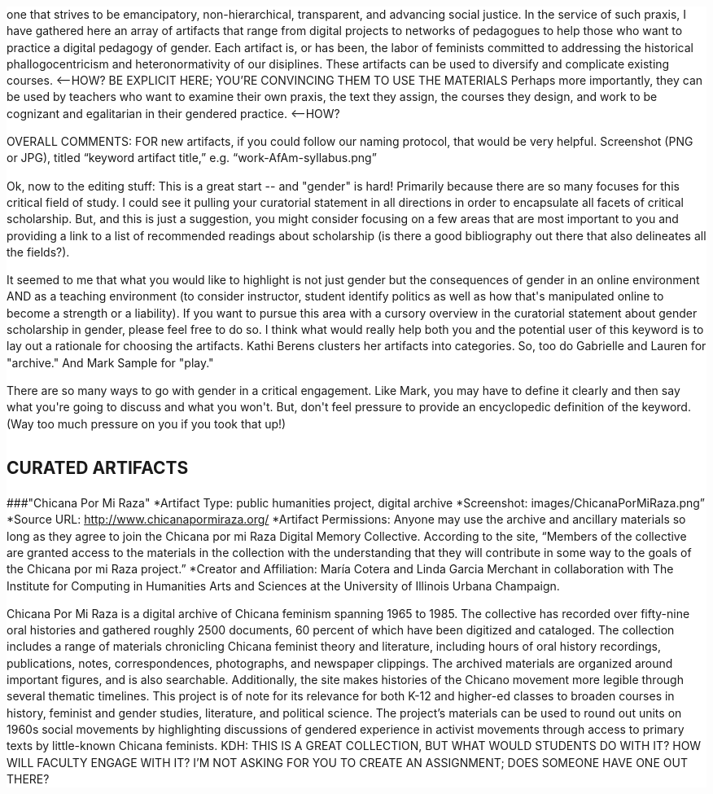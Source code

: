 one that strives to be emancipatory, non-hierarchical, transparent, and advancing social justice. In the service of such praxis, I have gathered here an array of artifacts that range from digital projects to networks of pedagogues to help those who want to practice a digital pedagogy of gender. Each artifact is, or has been, the labor of feminists committed to addressing the historical phallogocentricism and heteronormativity of our disiplines. These artifacts can be used to diversify and complicate existing courses. <—HOW? BE EXPLICIT HERE; YOU’RE CONVINCING THEM TO USE THE MATERIALS Perhaps more importantly, they can be used by teachers who want to examine their own praxis, the text they assign, the courses they design, and work to be cognizant and egalitarian in their gendered practice. <—HOW? 

OVERALL COMMENTS:
FOR new artifacts, if you could follow our naming protocol, that would be very helpful.
Screenshot (PNG or JPG), titled “keyword artifact title,” e.g. “work-AfAm-syllabus.png”

Ok, now to the editing stuff:
This is a great start -- and "gender" is hard! Primarily because there are so many focuses for this critical field of study. I could see it pulling your curatorial statement in all directions in order to encapsulate all facets of critical scholarship. But, and this is just a suggestion, you might consider focusing on a few areas that are most important to you and providing a link to a list of recommended readings about scholarship (is there a good bibliography out there that also delineates all the fields?).

It seemed to me that what you would like to highlight is not just gender but the consequences of gender in an online environment AND as a teaching environment (to consider instructor, student identify politics as well as how that's manipulated online to become a strength or a liability). If you want to pursue this area with a cursory overview in the curatorial statement about gender scholarship in gender, please feel free to do so. I think what would really help both you and the potential user of this keyword is to lay out a rationale for choosing the artifacts. Kathi Berens clusters her artifacts into categories. So, too do Gabrielle and Lauren for "archive." And Mark Sample for "play."

There are so many ways to go with gender in a critical engagement. Like Mark, you may have to define it clearly and then say what you're going to discuss and what you won't. But, don't feel pressure to provide an encyclopedic definition of the keyword. (Way too much pressure on you if you took that up!)


## CURATED ARTIFACTS 

###"Chicana Por Mi Raza"
*Artifact Type: public humanities project, digital archive
*Screenshot: images/ChicanaPorMiRaza.png”
*Source URL: http://www.chicanapormiraza.org/
*Artifact Permissions: Anyone may use the archive and ancillary materials so long as they agree to join the Chicana por mi Raza Digital Memory Collective. According to the site, “Members of the collective are granted access to the materials in the collection with the understanding that they will contribute in some way to the goals of the Chicana por mi Raza project.”
*Creator and Affiliation: María Cotera and Linda Garcia Merchant in collaboration with The Institute for Computing in Humanities Arts and Sciences at the University of Illinois Urbana Champaign.

Chicana Por Mi Raza is a digital archive of Chicana feminism spanning 1965 to 1985. The collective has recorded over fifty-nine oral histories and gathered roughly 2500 documents, 60 percent of which have been digitized and cataloged. The collection includes a range of materials chronicling Chicana feminist theory and literature, including hours of oral history recordings, publications, notes, correspondences, photographs, and newspaper clippings. The archived materials are organized around important figures, and is also searchable. Additionally, the site makes histories of the Chicano movement more legible through several thematic timelines. This project is of note for its relevance for both K-12 and higher-ed classes to broaden courses in history, feminist and gender studies, literature, and political science. The project’s materials can be used to round out units on 1960s social movements by highlighting discussions of gendered experience in activist movements through access to primary texts by little-known Chicana feminists.
KDH: THIS IS A GREAT COLLECTION, BUT WHAT WOULD STUDENTS DO WITH IT? HOW WILL FACULTY ENGAGE WITH IT? I’M NOT ASKING FOR YOU TO CREATE AN ASSIGNMENT; DOES SOMEONE HAVE ONE OUT THERE? 
